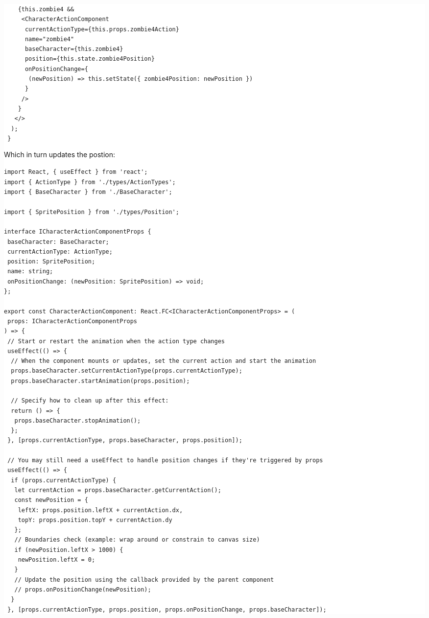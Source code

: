 ```tsx
    {this.zombie4 &&
     <CharacterActionComponent
      currentActionType={this.props.zombie4Action}
      name="zombie4"
      baseCharacter={this.zombie4}
      position={this.state.zombie4Position}
      onPositionChange={
       (newPosition) => this.setState({ zombie4Position: newPosition })
      }
     />
    }
   </>
  );
 }
```

Which in turn updates the postion:

```tsx
import React, { useEffect } from 'react';
import { ActionType } from './types/ActionTypes';
import { BaseCharacter } from './BaseCharacter';

import { SpritePosition } from './types/Position';

interface ICharacterActionComponentProps {
 baseCharacter: BaseCharacter;
 currentActionType: ActionType;
 position: SpritePosition;
 name: string;
 onPositionChange: (newPosition: SpritePosition) => void;
};

export const CharacterActionComponent: React.FC<ICharacterActionComponentProps> = (
 props: ICharacterActionComponentProps
) => {
 // Start or restart the animation when the action type changes
 useEffect(() => {
  // When the component mounts or updates, set the current action and start the animation
  props.baseCharacter.setCurrentActionType(props.currentActionType);
  props.baseCharacter.startAnimation(props.position);

  // Specify how to clean up after this effect:
  return () => {
   props.baseCharacter.stopAnimation();
  };
 }, [props.currentActionType, props.baseCharacter, props.position]);

 // You may still need a useEffect to handle position changes if they're triggered by props
 useEffect(() => {
  if (props.currentActionType) {
   let currentAction = props.baseCharacter.getCurrentAction();
   const newPosition = {
    leftX: props.position.leftX + currentAction.dx,
    topY: props.position.topY + currentAction.dy
   };
   // Boundaries check (example: wrap around or constrain to canvas size)
   if (newPosition.leftX > 1000) {
    newPosition.leftX = 0;
   }
   // Update the position using the callback provided by the parent component
   // props.onPositionChange(newPosition);
  }
 }, [props.currentActionType, props.position, props.onPositionChange, props.baseCharacter]);
```